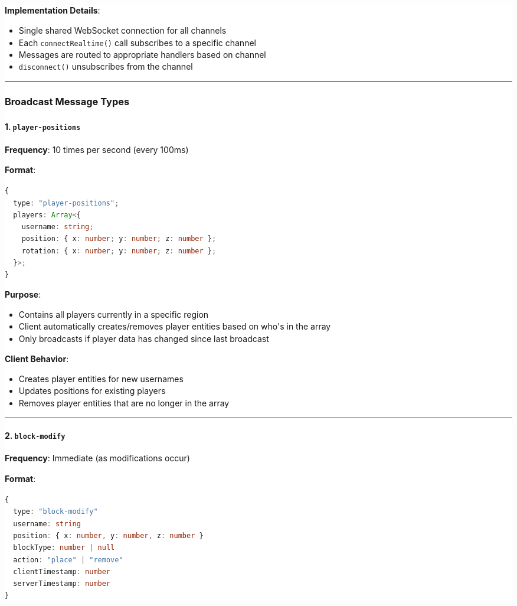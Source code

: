 **Implementation Details**:

- Single shared WebSocket connection for all channels
- Each `connectRealtime()` call subscribes to a specific channel
- Messages are routed to appropriate handlers based on channel
- `disconnect()` unsubscribes from the channel

---

### Broadcast Message Types

#### 1. `player-positions`

**Frequency**: 10 times per second (every 100ms)

**Format**:

```typescript
{
  type: "player-positions";
  players: Array<{
    username: string;
    position: { x: number; y: number; z: number };
    rotation: { x: number; y: number; z: number };
  }>;
}
```

**Purpose**:

- Contains all players currently in a specific region
- Client automatically creates/removes player entities based on who's in the array
- Only broadcasts if player data has changed since last broadcast

**Client Behavior**:

- Creates player entities for new usernames
- Updates positions for existing players
- Removes player entities that are no longer in the array

---

#### 2. `block-modify`

**Frequency**: Immediate (as modifications occur)

**Format**:

```typescript
{
  type: "block-modify"
  username: string
  position: { x: number, y: number, z: number }
  blockType: number | null
  action: "place" | "remove"
  clientTimestamp: number
  serverTimestamp: number
}
```

